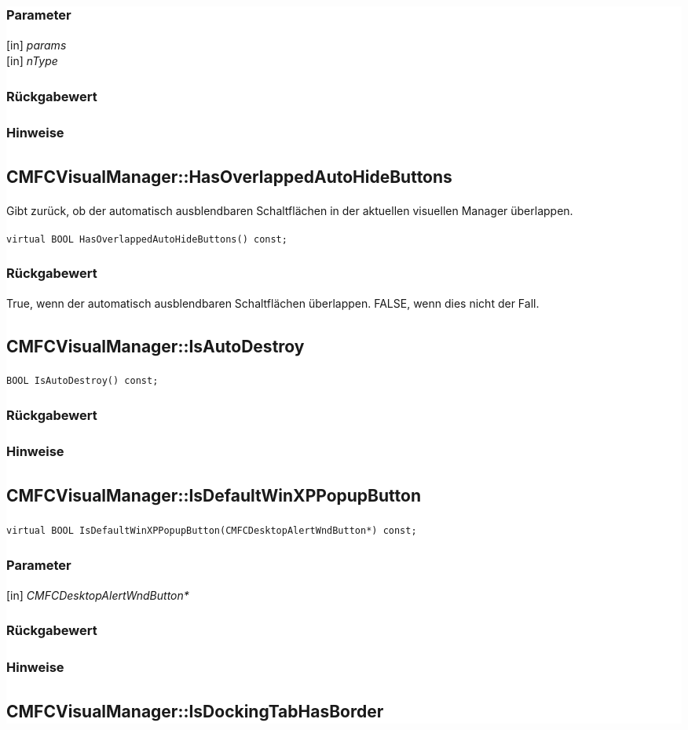 ### <a name="parameters"></a>Parameter

[in] *params*<br/>
[in] *nType*<br/>

### <a name="return-value"></a>Rückgabewert

### <a name="remarks"></a>Hinweise

##  <a name="hasoverlappedautohidebuttons"></a>  CMFCVisualManager::HasOverlappedAutoHideButtons

Gibt zurück, ob der automatisch ausblendbaren Schaltflächen in der aktuellen visuellen Manager überlappen.

```
virtual BOOL HasOverlappedAutoHideButtons() const;
```

### <a name="return-value"></a>Rückgabewert

True, wenn der automatisch ausblendbaren Schaltflächen überlappen. FALSE, wenn dies nicht der Fall.

##  <a name="isautodestroy"></a>  CMFCVisualManager::IsAutoDestroy

```
BOOL IsAutoDestroy() const;
```

### <a name="return-value"></a>Rückgabewert

### <a name="remarks"></a>Hinweise

##  <a name="isdefaultwinxppopupbutton"></a>  CMFCVisualManager::IsDefaultWinXPPopupButton

```
virtual BOOL IsDefaultWinXPPopupButton(CMFCDesktopAlertWndButton*) const;
```

### <a name="parameters"></a>Parameter

[in] *CMFCDesktopAlertWndButton&#42;*<br/>

### <a name="return-value"></a>Rückgabewert

### <a name="remarks"></a>Hinweise

##  <a name="isdockingtabhasborder"></a>  CMFCVisualManager::IsDockingTabHasBorder
